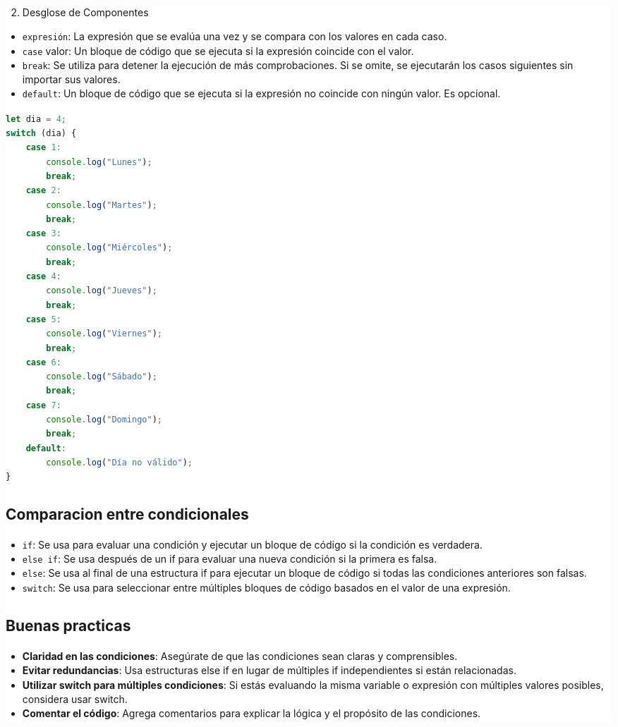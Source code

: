 2. Desglose de Componentes

- `expresión`: La expresión que se evalúa una vez y se compara con los valores en cada caso.
- `case` valor: Un bloque de código que se ejecuta si la expresión coincide con el valor.
- `break`: Se utiliza para detener la ejecución de más comprobaciones. Si se omite, se ejecutarán los casos siguientes sin importar sus valores.
- `default`: Un bloque de código que se ejecuta si la expresión no coincide con ningún valor. Es opcional.

```javascript
let dia = 4;
switch (dia) {
    case 1:
        console.log("Lunes");
        break;
    case 2:
        console.log("Martes");
        break;
    case 3:
        console.log("Miércoles");
        break;
    case 4:
        console.log("Jueves");
        break;
    case 5:
        console.log("Viernes");
        break;
    case 6:
        console.log("Sábado");
        break;
    case 7:
        console.log("Domingo");
        break;
    default:
        console.log("Día no válido");
}
```

## Comparacion entre condicionales

- `if`: Se usa para evaluar una condición y ejecutar un bloque de código si la condición es verdadera.
- `else if`: Se usa después de un if para evaluar una nueva condición si la primera es falsa.
- `else`: Se usa al final de una estructura if para ejecutar un bloque de código si todas las condiciones anteriores son falsas.
- `switch`: Se usa para seleccionar entre múltiples bloques de código basados en el valor de una expresión.

## Buenas practicas

- **Claridad en las condiciones**: Asegúrate de que las condiciones sean claras y comprensibles.
- **Evitar redundancias**: Usa estructuras else if en lugar de múltiples if independientes si están relacionadas.
- **Utilizar switch para múltiples condiciones**: Si estás evaluando la misma variable o expresión con múltiples valores posibles, considera usar switch.
- **Comentar el código**: Agrega comentarios para explicar la lógica y el propósito de las condiciones.
